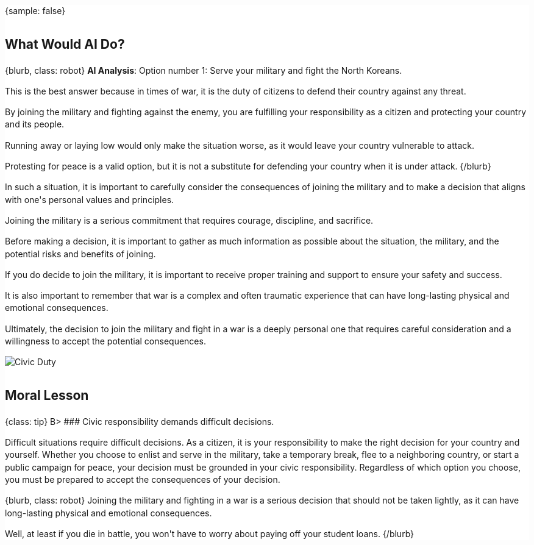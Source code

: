 {sample: false}
## What Would AI Do?

{blurb, class: robot}
**AI Analysis**: 
Option number 1: Serve your military and fight the North Koreans.

This is the best answer because in times of war, it is the duty of citizens to defend their country against any threat.

By joining the military and fighting against the enemy, you are fulfilling your responsibility as a citizen and protecting your country and its people.

Running away or laying low would only make the situation worse, as it would leave your country vulnerable to attack.

Protesting for peace is a valid option, but it is not a substitute for defending your country when it is under attack.
{/blurb}

In such a situation, it is important to carefully consider the consequences of joining the military and to make a decision that aligns with one's personal values and principles. 

Joining the military is a serious commitment that requires courage, discipline, and sacrifice. 

Before making a decision, it is important to gather as much information as possible about the situation, the military, and the potential risks and benefits of joining. 

If you do decide to join the military, it is important to receive proper training and support to ensure your safety and success. 

It is also important to remember that war is a complex and often traumatic experience that can have long-lasting physical and emotional consequences. 

Ultimately, the decision to join the military and fight in a war is a deeply personal one that requires careful consideration and a willingness to accept the potential consequences.

![Civic Duty](summary/summary-431.jpg)

## Moral Lesson

{class: tip}
B> ### Civic responsibility demands difficult decisions.

Difficult situations require difficult decisions. As a citizen, it is your responsibility to make the right decision for your country and yourself. Whether you choose to enlist and serve in the military, take a temporary break, flee to a neighboring country, or start a public campaign for peace, your decision must be grounded in your civic responsibility. Regardless of which option you choose, you must be prepared to accept the consequences of your decision.


{blurb, class: robot}
Joining the military and fighting in a war is a serious decision that should not be taken lightly, as it can have long-lasting physical and emotional consequences.

Well, at least if you die in battle, you won't have to worry about paying off your student loans.
{/blurb}

